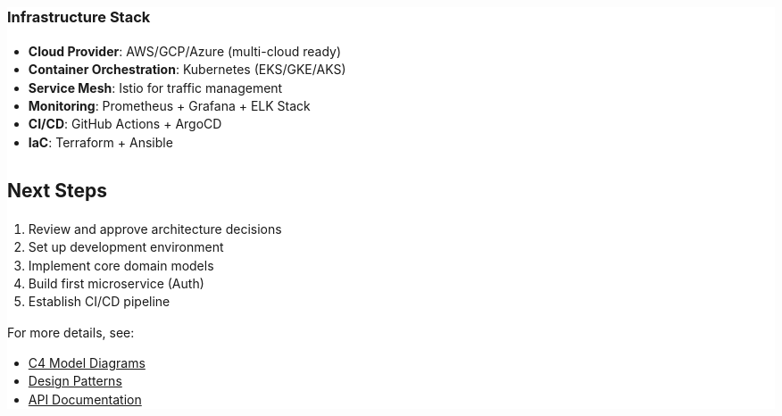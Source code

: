 ### Infrastructure Stack

- **Cloud Provider**: AWS/GCP/Azure (multi-cloud ready)
- **Container Orchestration**: Kubernetes (EKS/GKE/AKS)
- **Service Mesh**: Istio for traffic management
- **Monitoring**: Prometheus + Grafana + ELK Stack
- **CI/CD**: GitHub Actions + ArgoCD
- **IaC**: Terraform + Ansible

## Next Steps

1. Review and approve architecture decisions
2. Set up development environment
3. Implement core domain models
4. Build first microservice (Auth)
5. Establish CI/CD pipeline

For more details, see:
- [C4 Model Diagrams](diagrams/)
- [Design Patterns](patterns/)
- [API Documentation](../api/)
